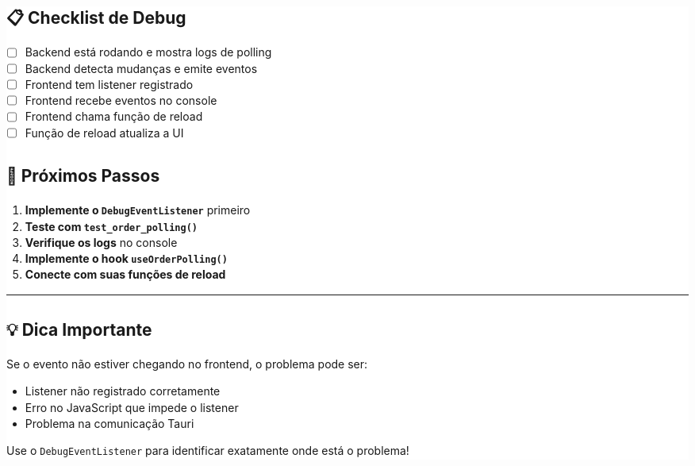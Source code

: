 ## 📋 Checklist de Debug

- [ ] Backend está rodando e mostra logs de polling
- [ ] Backend detecta mudanças e emite eventos
- [ ] Frontend tem listener registrado
- [ ] Frontend recebe eventos no console
- [ ] Frontend chama função de reload
- [ ] Função de reload atualiza a UI

## 🎯 Próximos Passos

1. **Implemente o `DebugEventListener`** primeiro
2. **Teste com `test_order_polling()`**
3. **Verifique os logs** no console
4. **Implemente o hook `useOrderPolling()`**
5. **Conecte com suas funções de reload**

---

## 💡 Dica Importante

Se o evento não estiver chegando no frontend, o problema pode ser:
- Listener não registrado corretamente
- Erro no JavaScript que impede o listener
- Problema na comunicação Tauri

Use o `DebugEventListener` para identificar exatamente onde está o problema!


